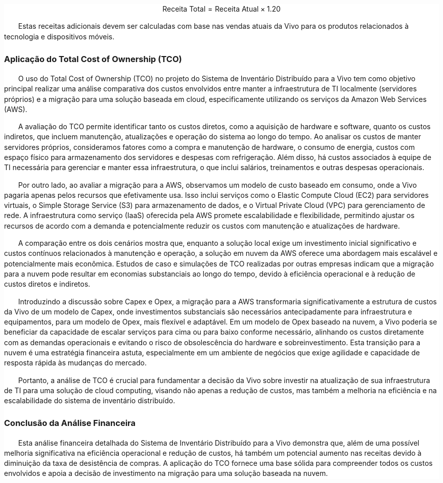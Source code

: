 $$
\text{Receita Total} = \text{Receita Atual} \times 1.20
$$

&emsp;&emsp;Estas receitas adicionais devem ser calculadas com base nas vendas atuais da Vivo para os produtos relacionados à tecnologia e dispositivos móveis.

### Aplicação do Total Cost of Ownership (TCO)

&emsp;&emsp;O uso do Total Cost of Ownership (TCO) no projeto do Sistema de Inventário Distribuído para a Vivo tem como objetivo principal realizar uma análise comparativa dos custos envolvidos entre manter a infraestrutura de TI localmente (servidores próprios) e a migração para uma solução baseada em cloud, especificamente utilizando os serviços da Amazon Web Services (AWS).

&emsp;&emsp;A avaliação do TCO permite identificar tanto os custos diretos, como a aquisição de hardware e software, quanto os custos indiretos, que incluem manutenção, atualizações e operação do sistema ao longo do tempo. Ao analisar os custos de manter servidores próprios, consideramos fatores como a compra e manutenção de hardware, o consumo de energia, custos com espaço físico para armazenamento dos servidores e despesas com refrigeração. Além disso, há custos associados à equipe de TI necessária para gerenciar e manter essa infraestrutura, o que inclui salários, treinamentos e outras despesas operacionais.

&emsp;&emsp;Por outro lado, ao avaliar a migração para a AWS, observamos um modelo de custo baseado em consumo, onde a Vivo pagaria apenas pelos recursos que efetivamente usa. Isso inclui serviços como o Elastic Compute Cloud (EC2) para servidores virtuais, o Simple Storage Service (S3) para armazenamento de dados, e o Virtual Private Cloud (VPC) para gerenciamento de rede. A infraestrutura como serviço (IaaS) oferecida pela AWS promete escalabilidade e flexibilidade, permitindo ajustar os recursos de acordo com a demanda e potencialmente reduzir os custos com manutenção e atualizações de hardware.

&emsp;&emsp;A comparação entre os dois cenários mostra que, enquanto a solução local exige um investimento inicial significativo e custos contínuos relacionados à manutenção e operação, a solução em nuvem da AWS oferece uma abordagem mais escalável e potencialmente mais econômica. Estudos de caso e simulações de TCO realizadas por outras empresas indicam que a migração para a nuvem pode resultar em economias substanciais ao longo do tempo, devido à eficiência operacional e à redução de custos diretos e indiretos.

&emsp;&emsp;Introduzindo a discussão sobre Capex e Opex, a migração para a AWS transformaria significativamente a estrutura de custos da Vivo de um modelo de Capex, onde investimentos substanciais são necessários antecipadamente para infraestrutura e equipamentos, para um modelo de Opex, mais flexível e adaptável. Em um modelo de Opex baseado na nuvem, a Vivo poderia se beneficiar da capacidade de escalar serviços para cima ou para baixo conforme necessário, alinhando os custos diretamente com as demandas operacionais e evitando o risco de obsolescência do hardware e sobreinvestimento. Esta transição para a nuvem é uma estratégia financeira astuta, especialmente em um ambiente de negócios que exige agilidade e capacidade de resposta rápida às mudanças do mercado.

&emsp;&emsp;Portanto, a análise de TCO é crucial para fundamentar a decisão da Vivo sobre investir na atualização de sua infraestrutura de TI para uma solução de cloud computing, visando não apenas a redução de custos, mas também a melhoria na eficiência e na escalabilidade do sistema de inventário distribuído.

### Conclusão da Análise Financeira
&emsp;&emsp;Esta análise financeira detalhada do Sistema de Inventário Distribuído para a Vivo demonstra que, além de uma possível melhoria significativa na eficiência operacional e redução de custos, há também um potencial aumento nas receitas devido à diminuição da taxa de desistência de compras. A aplicação do TCO fornece uma base sólida para compreender todos os custos envolvidos e apoia a decisão de investimento na migração para uma solução baseada na nuvem.


